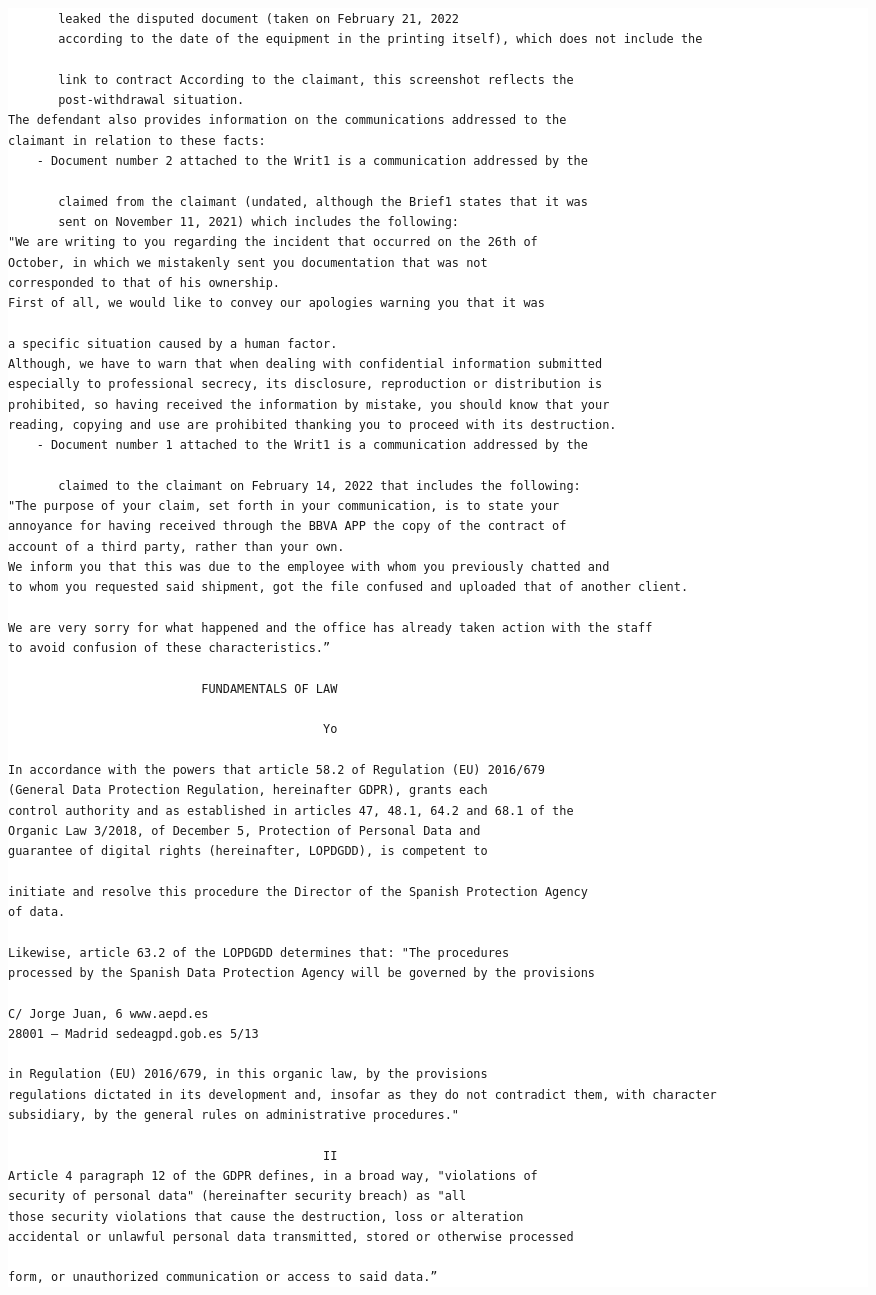 ```
       leaked the disputed document (taken on February 21, 2022
       according to the date of the equipment in the printing itself), which does not include the

       link to contract According to the claimant, this screenshot reflects the
       post-withdrawal situation.
The defendant also provides information on the communications addressed to the
claimant in relation to these facts:
    - Document number 2 attached to the Writ1 is a communication addressed by the

       claimed from the claimant (undated, although the Brief1 states that it was
       sent on November 11, 2021) which includes the following:
"We are writing to you regarding the incident that occurred on the 26th of
October, in which we mistakenly sent you documentation that was not
corresponded to that of his ownership.
First of all, we would like to convey our apologies warning you that it was

a specific situation caused by a human factor.
Although, we have to warn that when dealing with confidential information submitted
especially to professional secrecy, its disclosure, reproduction or distribution is
prohibited, so having received the information by mistake, you should know that your
reading, copying and use are prohibited thanking you to proceed with its destruction.
    - Document number 1 attached to the Writ1 is a communication addressed by the

       claimed to the claimant on February 14, 2022 that includes the following:
"The purpose of your claim, set forth in your communication, is to state your
annoyance for having received through the BBVA APP the copy of the contract of
account of a third party, rather than your own.
We inform you that this was due to the employee with whom you previously chatted and
to whom you requested said shipment, got the file confused and uploaded that of another client.

We are very sorry for what happened and the office has already taken action with the staff
to avoid confusion of these characteristics.”

                           FUNDAMENTALS OF LAW

                                            Yo

In accordance with the powers that article 58.2 of Regulation (EU) 2016/679
(General Data Protection Regulation, hereinafter GDPR), grants each
control authority and as established in articles 47, 48.1, 64.2 and 68.1 of the
Organic Law 3/2018, of December 5, Protection of Personal Data and
guarantee of digital rights (hereinafter, LOPDGDD), is competent to

initiate and resolve this procedure the Director of the Spanish Protection Agency
of data.

Likewise, article 63.2 of the LOPDGDD determines that: "The procedures
processed by the Spanish Data Protection Agency will be governed by the provisions

C/ Jorge Juan, 6 www.aepd.es
28001 – Madrid sedeagpd.gob.es 5/13

in Regulation (EU) 2016/679, in this organic law, by the provisions
regulations dictated in its development and, insofar as they do not contradict them, with character
subsidiary, by the general rules on administrative procedures."

                                            II
Article 4 paragraph 12 of the GDPR defines, in a broad way, "violations of
security of personal data" (hereinafter security breach) as "all
those security violations that cause the destruction, loss or alteration
accidental or unlawful personal data transmitted, stored or otherwise processed

form, or unauthorized communication or access to said data.”
```